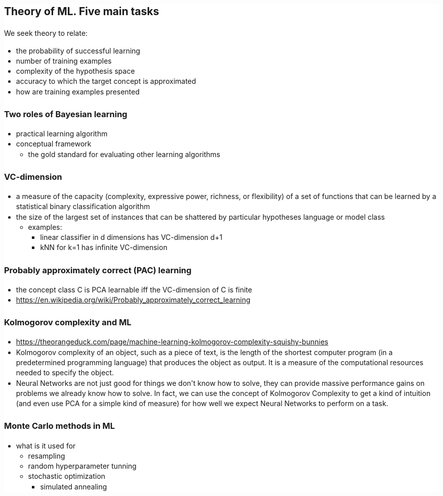 ## Theory of ML. Five main tasks

We seek theory to relate:
- the probability of successful learning
- number of training examples
- complexity of the hypothesis space
- accuracy to which the target concept is approximated
- how are training examples presented

### Two roles of Bayesian learning

- practical learning algorithm
- conceptual framework
    - the gold standard for evaluating other learning algorithms

### VC-dimension

- a measure of the capacity (complexity, expressive power, richness, or flexibility) of a set of functions that can be learned by a statistical binary classification algorithm
- the size of the largest set of instances that can be shattered by particular hypotheses language or model class
    - examples: 
        - linear classifier in d dimensions has VC-dimension d+1
        - kNN for k=1 has infinite VC-dimension

### Probably approximately correct (PAC) learning

- the concept class C is PCA learnable iff the VC-dimension of C is finite
- https://en.wikipedia.org/wiki/Probably_approximately_correct_learning

### Kolmogorov complexity and ML

- https://theorangeduck.com/page/machine-learning-kolmogorov-complexity-squishy-bunnies
- Kolmogorov complexity of an object, such as a piece of text, is the length of the shortest computer program (in a predetermined programming language) that produces the object as output. It is a measure of the computational resources needed to specify the object.
- Neural Networks are not just good for things we don't know how to solve, they can provide massive performance gains on problems we already know how to solve. In fact, we can use the concept of Kolmogorov Complexity to get a kind of intuition (and even use PCA for a simple kind of measure) for how well we expect Neural Networks to perform on a task.

### Monte Carlo methods in ML

- what is it used for
    - resampling
    - random hyperparameter tunning
    - stochastic optimization
        - simulated annealing
